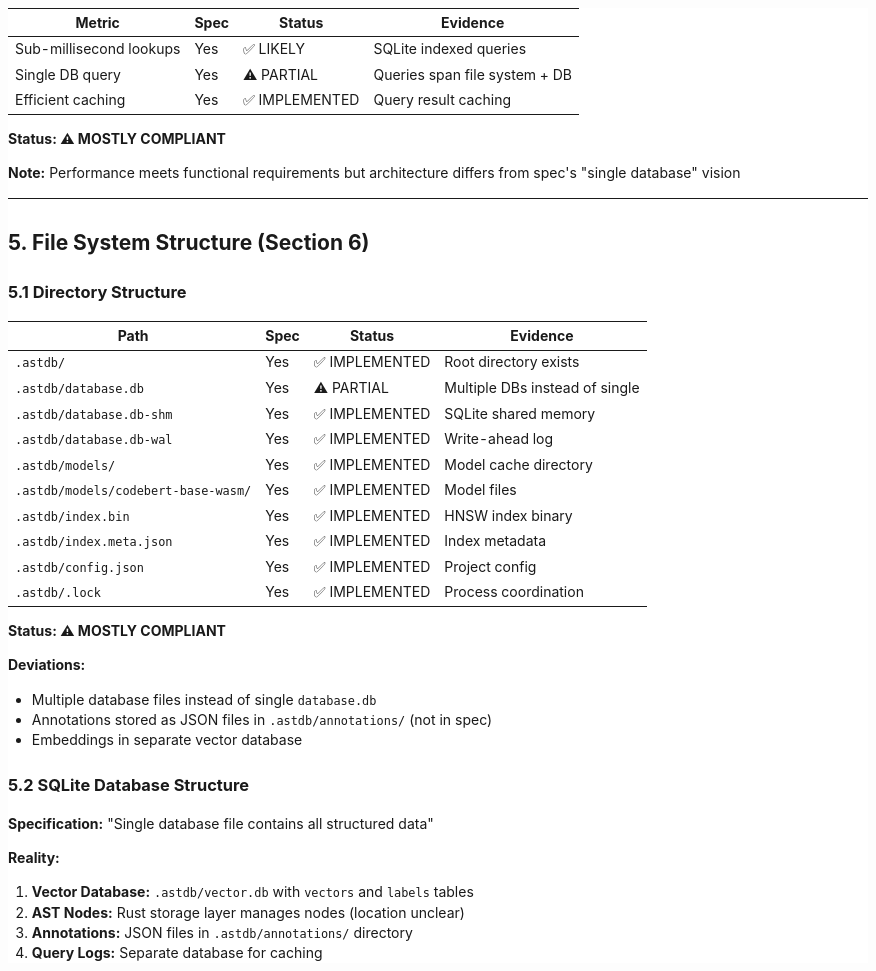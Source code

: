 | Metric                  | Spec | Status         | Evidence                      |
| ----------------------- | ---- | -------------- | ----------------------------- |
| Sub-millisecond lookups | Yes  | ✅ LIKELY      | SQLite indexed queries        |
| Single DB query         | Yes  | ⚠️ PARTIAL     | Queries span file system + DB |
| Efficient caching       | Yes  | ✅ IMPLEMENTED | Query result caching          |

**Status: ⚠️ MOSTLY COMPLIANT**

**Note:** Performance meets functional requirements but architecture differs from spec's "single database" vision

---

## 5. File System Structure (Section 6)

### 5.1 Directory Structure

| Path                                | Spec | Status         | Evidence                       |
| ----------------------------------- | ---- | -------------- | ------------------------------ |
| `.astdb/`                           | Yes  | ✅ IMPLEMENTED | Root directory exists          |
| `.astdb/database.db`                | Yes  | ⚠️ PARTIAL     | Multiple DBs instead of single |
| `.astdb/database.db-shm`            | Yes  | ✅ IMPLEMENTED | SQLite shared memory           |
| `.astdb/database.db-wal`            | Yes  | ✅ IMPLEMENTED | Write-ahead log                |
| `.astdb/models/`                    | Yes  | ✅ IMPLEMENTED | Model cache directory          |
| `.astdb/models/codebert-base-wasm/` | Yes  | ✅ IMPLEMENTED | Model files                    |
| `.astdb/index.bin`                  | Yes  | ✅ IMPLEMENTED | HNSW index binary              |
| `.astdb/index.meta.json`            | Yes  | ✅ IMPLEMENTED | Index metadata                 |
| `.astdb/config.json`                | Yes  | ✅ IMPLEMENTED | Project config                 |
| `.astdb/.lock`                      | Yes  | ✅ IMPLEMENTED | Process coordination           |

**Status: ⚠️ MOSTLY COMPLIANT**

**Deviations:**

- Multiple database files instead of single `database.db`
- Annotations stored as JSON files in `.astdb/annotations/` (not in spec)
- Embeddings in separate vector database

### 5.2 SQLite Database Structure

**Specification:** "Single database file contains all structured data"

**Reality:**

1. **Vector Database:** `.astdb/vector.db` with `vectors` and `labels` tables
2. **AST Nodes:** Rust storage layer manages nodes (location unclear)
3. **Annotations:** JSON files in `.astdb/annotations/` directory
4. **Query Logs:** Separate database for caching
